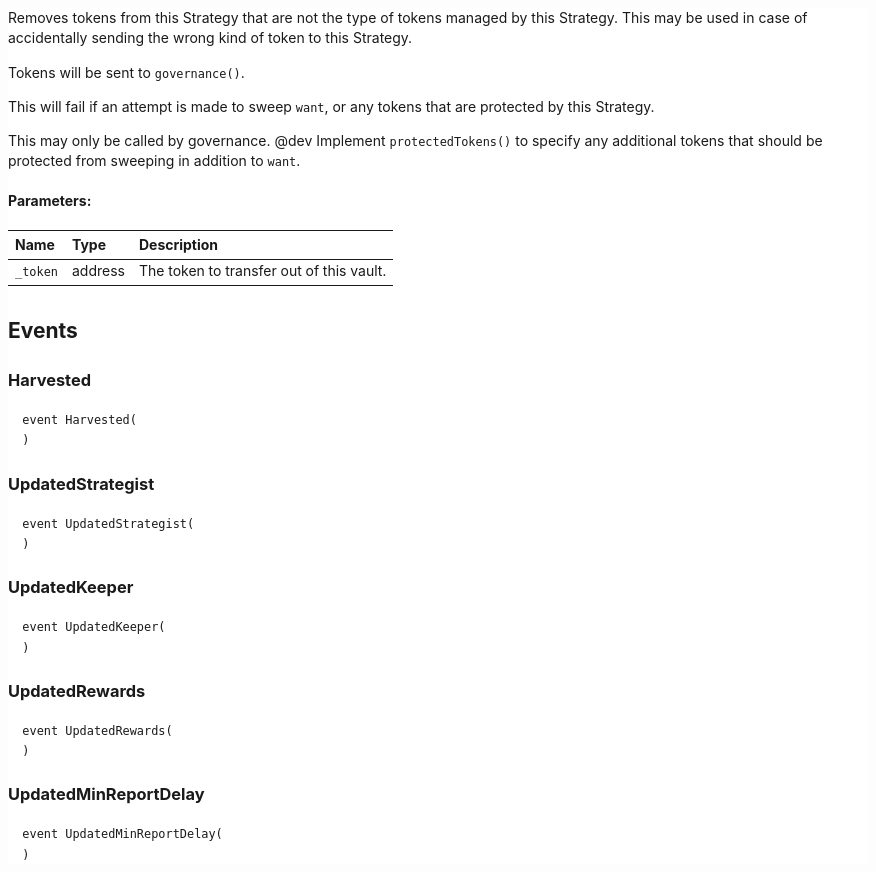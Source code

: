  Removes tokens from this Strategy that are not the type of tokens
 managed by this Strategy. This may be used in case of accidentally
 sending the wrong kind of token to this Strategy.

 Tokens will be sent to `governance()`.

 This will fail if an attempt is made to sweep `want`, or any tokens
 that are protected by this Strategy.

 This may only be called by governance.
@dev
 Implement `protectedTokens()` to specify any additional tokens that
 should be protected from sweeping in addition to `want`.


#### Parameters:
| Name | Type | Description                                                          |
| :--- | :--- | :------------------------------------------------------------------- |
|`_token` | address | The token to transfer out of this vault.

## Events
### Harvested
```solidity
  event Harvested(
  )
```



### UpdatedStrategist
```solidity
  event UpdatedStrategist(
  )
```



### UpdatedKeeper
```solidity
  event UpdatedKeeper(
  )
```



### UpdatedRewards
```solidity
  event UpdatedRewards(
  )
```



### UpdatedMinReportDelay
```solidity
  event UpdatedMinReportDelay(
  )
```
